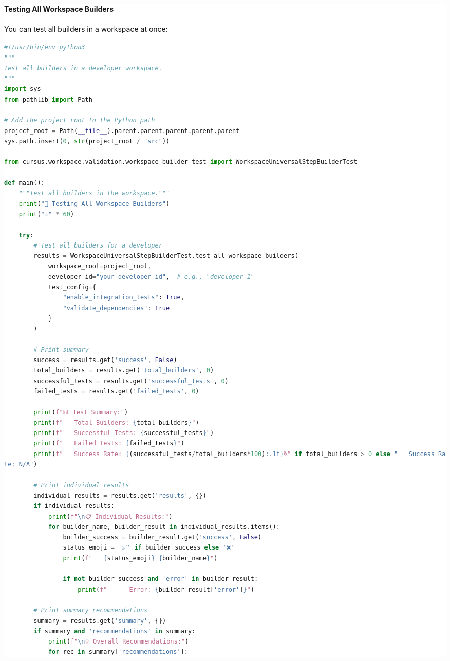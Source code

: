 #### Testing All Workspace Builders

You can test all builders in a workspace at once:

```python
#!/usr/bin/env python3
"""
Test all builders in a developer workspace.
"""
import sys
from pathlib import Path

# Add the project root to the Python path
project_root = Path(__file__).parent.parent.parent.parent.parent
sys.path.insert(0, str(project_root / "src"))

from cursus.workspace.validation.workspace_builder_test import WorkspaceUniversalStepBuilderTest

def main():
    """Test all builders in the workspace."""
    print("🔧 Testing All Workspace Builders")
    print("=" * 60)
    
    try:
        # Test all builders for a developer
        results = WorkspaceUniversalStepBuilderTest.test_all_workspace_builders(
            workspace_root=project_root,
            developer_id="your_developer_id",  # e.g., "developer_1"
            test_config={
                "enable_integration_tests": True,
                "validate_dependencies": True
            }
        )
        
        # Print summary
        success = results.get('success', False)
        total_builders = results.get('total_builders', 0)
        successful_tests = results.get('successful_tests', 0)
        failed_tests = results.get('failed_tests', 0)
        
        print(f"📊 Test Summary:")
        print(f"   Total Builders: {total_builders}")
        print(f"   Successful Tests: {successful_tests}")
        print(f"   Failed Tests: {failed_tests}")
        print(f"   Success Rate: {(successful_tests/total_builders*100):.1f}%" if total_builders > 0 else "   Success Rate: N/A")
        
        # Print individual results
        individual_results = results.get('results', {})
        if individual_results:
            print(f"\n📋 Individual Results:")
            for builder_name, builder_result in individual_results.items():
                builder_success = builder_result.get('success', False)
                status_emoji = '✅' if builder_success else '❌'
                print(f"   {status_emoji} {builder_name}")
                
                if not builder_success and 'error' in builder_result:
                    print(f"      Error: {builder_result['error']}")
        
        # Print summary recommendations
        summary = results.get('summary', {})
        if summary and 'recommendations' in summary:
            print(f"\n💡 Overall Recommendations:")
            for rec in summary['recommendations']:
```